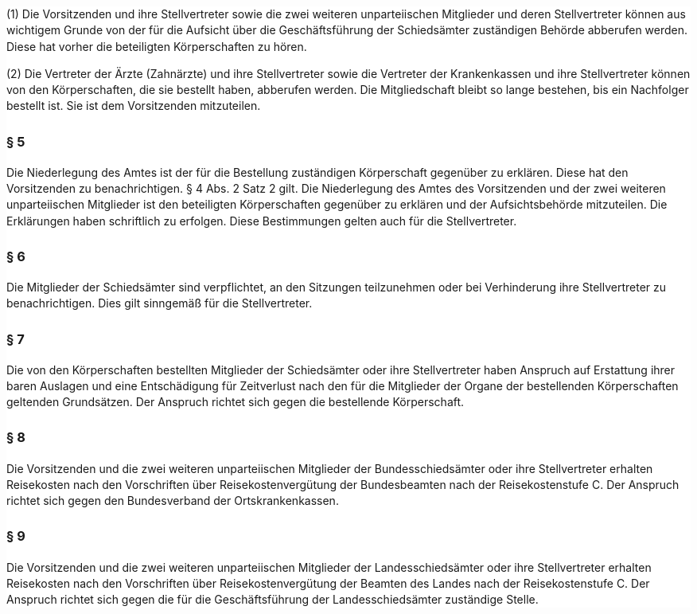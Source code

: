 (1) Die Vorsitzenden und ihre Stellvertreter sowie die zwei weiteren
unparteiischen Mitglieder und deren Stellvertreter können aus
wichtigem Grunde von der für die Aufsicht über die Geschäftsführung
der Schiedsämter zuständigen Behörde abberufen werden. Diese hat
vorher die beteiligten Körperschaften zu hören.

(2) Die Vertreter der Ärzte (Zahnärzte) und ihre Stellvertreter sowie
die Vertreter der Krankenkassen und ihre Stellvertreter können von den
Körperschaften, die sie bestellt haben, abberufen werden. Die
Mitgliedschaft bleibt so lange bestehen, bis ein Nachfolger bestellt
ist. Sie ist dem Vorsitzenden mitzuteilen.


### § 5

Die Niederlegung des Amtes ist der für die Bestellung zuständigen
Körperschaft gegenüber zu erklären. Diese hat den Vorsitzenden zu
benachrichtigen. § 4 Abs. 2 Satz 2 gilt. Die Niederlegung des Amtes
des Vorsitzenden und der zwei weiteren unparteiischen Mitglieder ist
den beteiligten Körperschaften gegenüber zu erklären und der
Aufsichtsbehörde mitzuteilen. Die Erklärungen haben schriftlich zu
erfolgen. Diese Bestimmungen gelten auch für die Stellvertreter.


### § 6

Die Mitglieder der Schiedsämter sind verpflichtet, an den Sitzungen
teilzunehmen oder bei Verhinderung ihre Stellvertreter zu
benachrichtigen. Dies gilt sinngemäß für die Stellvertreter.


### § 7

Die von den Körperschaften bestellten Mitglieder der Schiedsämter oder
ihre Stellvertreter haben Anspruch auf Erstattung ihrer baren Auslagen
und eine Entschädigung für Zeitverlust nach den für die Mitglieder der
Organe der bestellenden Körperschaften geltenden Grundsätzen. Der
Anspruch richtet sich gegen die bestellende Körperschaft.


### § 8

Die Vorsitzenden und die zwei weiteren unparteiischen Mitglieder der
Bundesschiedsämter oder ihre Stellvertreter erhalten Reisekosten nach
den Vorschriften über Reisekostenvergütung der Bundesbeamten nach der
Reisekostenstufe C. Der Anspruch richtet sich gegen den Bundesverband
der Ortskrankenkassen.


### § 9

Die Vorsitzenden und die zwei weiteren unparteiischen Mitglieder der
Landesschiedsämter oder ihre Stellvertreter erhalten Reisekosten nach
den Vorschriften über Reisekostenvergütung der Beamten des Landes nach
der Reisekostenstufe C. Der Anspruch richtet sich gegen die für die
Geschäftsführung der Landesschiedsämter zuständige Stelle.
